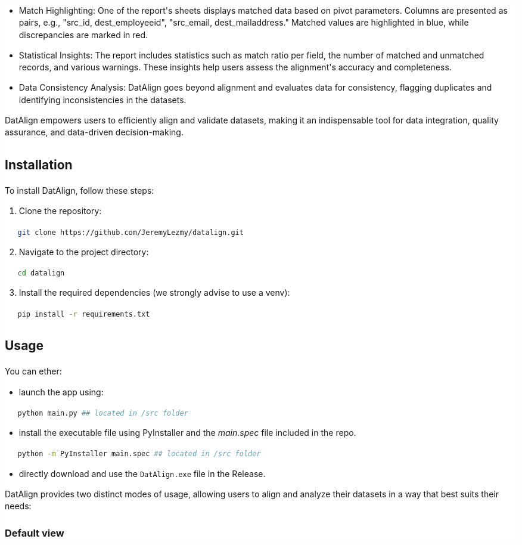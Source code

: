- Match Highlighting: One of the report's sheets displays matched data based on pivot parameters. Columns are presented as pairs, e.g., "src_id, dest_employeeid", "src_email, dest_mailaddress." Matched values are highlighted in blue, while discrepancies are marked in red.

- Statistical Insights: The report includes statistics such as match ratio per field, the number of matched and unmatched records, and various warnings. These insights help users assess the alignment's accuracy and completeness.

- Data Consistency Analysis: DatAlign goes beyond alignment and evaluates data for consistency, flagging duplicates and identifying inconsistencies in the datasets.

DatAlign empowers users to efficiently align and validate datasets, making it an indispensable tool for data integration, quality assurance, and data-driven decision-making.

## Installation
To install DatAlign, follow these steps:

1. Clone the repository:
```bash
   git clone https://github.com/JeremyLezmy/datalign.git
```
2. Navigate to the project directory:
```bash
   cd datalign
```
3. Install the required dependencies (we strongly advise to use a venv):
```bash
   pip install -r requirements.txt
```


## Usage

You can ether:
- launch the app using:
```bash
   python main.py ## located in /src folder
```
- install the executable file using PyInstaller and the _main.spec_ file included in the repo.
```bash
   python -m PyInstaller main.spec ## located in /src folder
```
- directly download and use the `DatAlign.exe` file in the Release.

DatAlign provides two distinct modes of usage, allowing users to align and analyze their datasets in a way that best suits their needs:

### Default view
